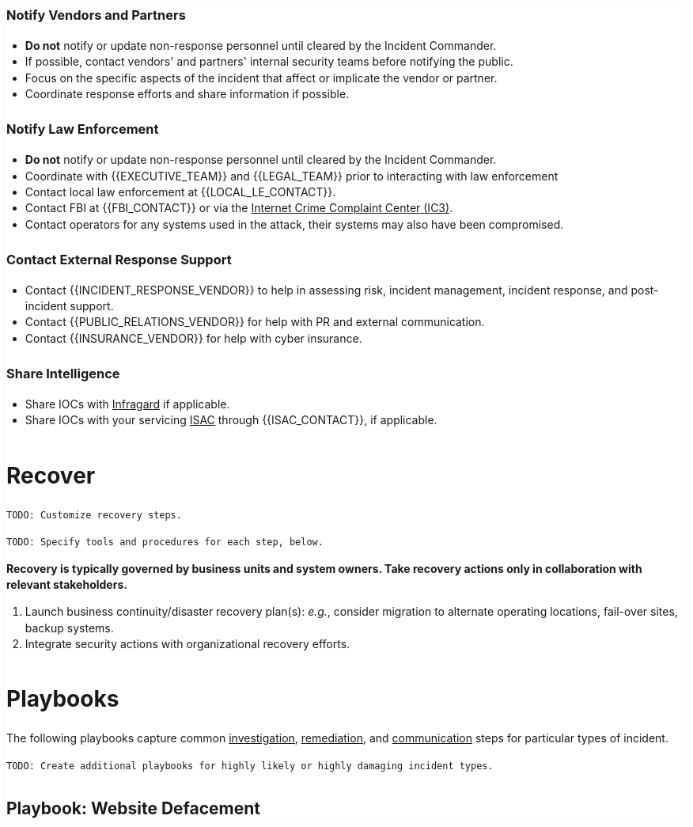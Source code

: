 ### Notify Vendors and Partners

- **Do not** notify or update non-response personnel until cleared by the Incident Commander.
- If possible, contact vendors' and partners' internal security teams before notifying the public.
- Focus on the specific aspects of the incident that affect or implicate the vendor or partner.
- Coordinate response efforts and share information if possible.

### Notify Law Enforcement

- **Do not** notify or update non-response personnel until cleared by the Incident Commander.
- Coordinate with {{EXECUTIVE_TEAM}} and {{LEGAL_TEAM}} prior to interacting with law enforcement
- Contact local law enforcement at {{LOCAL_LE_CONTACT}}.
- Contact FBI at {{FBI_CONTACT}} or via the [Internet Crime Complaint Center (IC3)](https://www.ic3.gov).
- Contact operators for any systems used in the attack, their systems may also have been compromised.

### Contact External Response Support

- Contact {{INCIDENT_RESPONSE_VENDOR}} to help in assessing risk, incident management, incident response, and post-incident support.
- Contact {{PUBLIC_RELATIONS_VENDOR}} for help with PR and external communication.
- Contact {{INSURANCE_VENDOR}} for help with cyber insurance.

### Share Intelligence

- Share IOCs with [Infragard](https://www.infragard.org/) if applicable.
- Share IOCs with your servicing [ISAC](https://en.wikipedia.org/wiki/Information_Sharing_and_Analysis_Center) through {{ISAC_CONTACT}}, if applicable.

# Recover

`TODO: Customize recovery steps.`

`TODO: Specify tools and procedures for each step, below.`

**Recovery is typically governed by business units and system owners. Take recovery actions only in collaboration with relevant stakeholders.**

1. Launch business continuity/disaster recovery plan(s): _e.g._, consider migration to alternate operating locations, fail-over sites, backup systems.
1. Integrate security actions with organizational recovery efforts.

# Playbooks

The following playbooks capture common [investigation](#investigate), [remediation](#remediate), and [communication](#communicate) steps for particular types of incident.

`TODO: Create additional playbooks for highly likely or highly damaging incident types.`

## Playbook: Website Defacement
